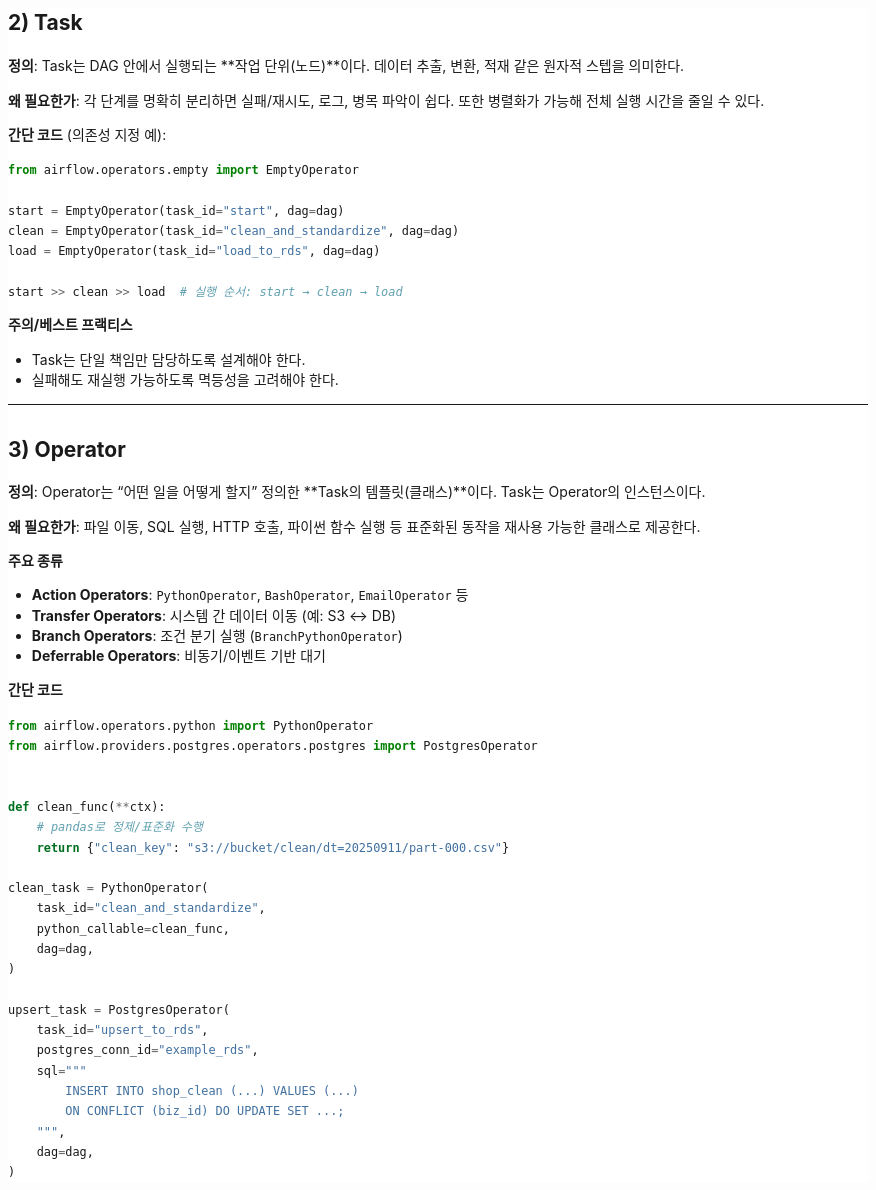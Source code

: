 
## 2) Task

**정의**: Task는 DAG 안에서 실행되는 **작업 단위(노드)**이다. 데이터 추출, 변환, 적재 같은 원자적 스텝을 의미한다.

**왜 필요한가**: 각 단계를 명확히 분리하면 실패/재시도, 로그, 병목 파악이 쉽다. 또한 병렬화가 가능해 전체 실행 시간을 줄일 수 있다.

**간단 코드** (의존성 지정 예):

```python
from airflow.operators.empty import EmptyOperator

start = EmptyOperator(task_id="start", dag=dag)
clean = EmptyOperator(task_id="clean_and_standardize", dag=dag)
load = EmptyOperator(task_id="load_to_rds", dag=dag)

start >> clean >> load  # 실행 순서: start → clean → load
```

**주의/베스트 프랙티스**

* Task는 단일 책임만 담당하도록 설계해야 한다.
* 실패해도 재실행 가능하도록 멱등성을 고려해야 한다.

---

## 3) Operator

**정의**: Operator는 “어떤 일을 어떻게 할지” 정의한 **Task의 템플릿(클래스)**이다. Task는 Operator의 인스턴스이다.

**왜 필요한가**: 파일 이동, SQL 실행, HTTP 호출, 파이썬 함수 실행 등 표준화된 동작을 재사용 가능한 클래스로 제공한다.

**주요 종류**

* **Action Operators**: `PythonOperator`, `BashOperator`, `EmailOperator` 등
* **Transfer Operators**: 시스템 간 데이터 이동 (예: S3 ↔️ DB)
* **Branch Operators**: 조건 분기 실행 (`BranchPythonOperator`)
* **Deferrable Operators**: 비동기/이벤트 기반 대기

**간단 코드**

```python
from airflow.operators.python import PythonOperator
from airflow.providers.postgres.operators.postgres import PostgresOperator


def clean_func(**ctx):
    # pandas로 정제/표준화 수행
    return {"clean_key": "s3://bucket/clean/dt=20250911/part-000.csv"}

clean_task = PythonOperator(
    task_id="clean_and_standardize",
    python_callable=clean_func,
    dag=dag,
)

upsert_task = PostgresOperator(
    task_id="upsert_to_rds",
    postgres_conn_id="example_rds",
    sql="""
        INSERT INTO shop_clean (...) VALUES (...)
        ON CONFLICT (biz_id) DO UPDATE SET ...;
    """,
    dag=dag,
)
```
